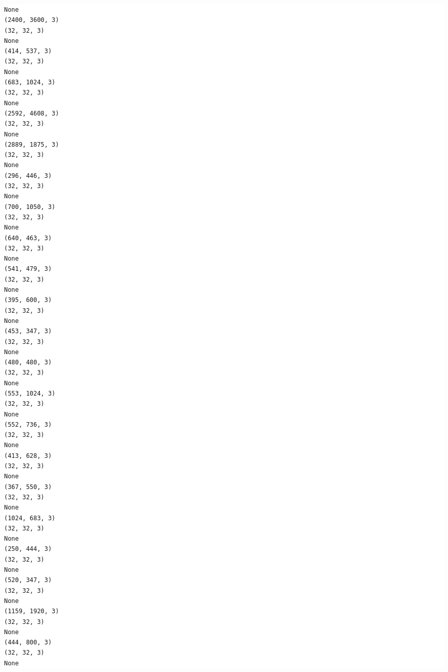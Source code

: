     None
    (2400, 3600, 3)
    (32, 32, 3)
    None
    (414, 537, 3)
    (32, 32, 3)
    None
    (683, 1024, 3)
    (32, 32, 3)
    None
    (2592, 4608, 3)
    (32, 32, 3)
    None
    (2889, 1875, 3)
    (32, 32, 3)
    None
    (296, 446, 3)
    (32, 32, 3)
    None
    (700, 1050, 3)
    (32, 32, 3)
    None
    (640, 463, 3)
    (32, 32, 3)
    None
    (541, 479, 3)
    (32, 32, 3)
    None
    (395, 600, 3)
    (32, 32, 3)
    None
    (453, 347, 3)
    (32, 32, 3)
    None
    (480, 480, 3)
    (32, 32, 3)
    None
    (553, 1024, 3)
    (32, 32, 3)
    None
    (552, 736, 3)
    (32, 32, 3)
    None
    (413, 628, 3)
    (32, 32, 3)
    None
    (367, 550, 3)
    (32, 32, 3)
    None
    (1024, 683, 3)
    (32, 32, 3)
    None
    (250, 444, 3)
    (32, 32, 3)
    None
    (520, 347, 3)
    (32, 32, 3)
    None
    (1159, 1920, 3)
    (32, 32, 3)
    None
    (444, 800, 3)
    (32, 32, 3)
    None